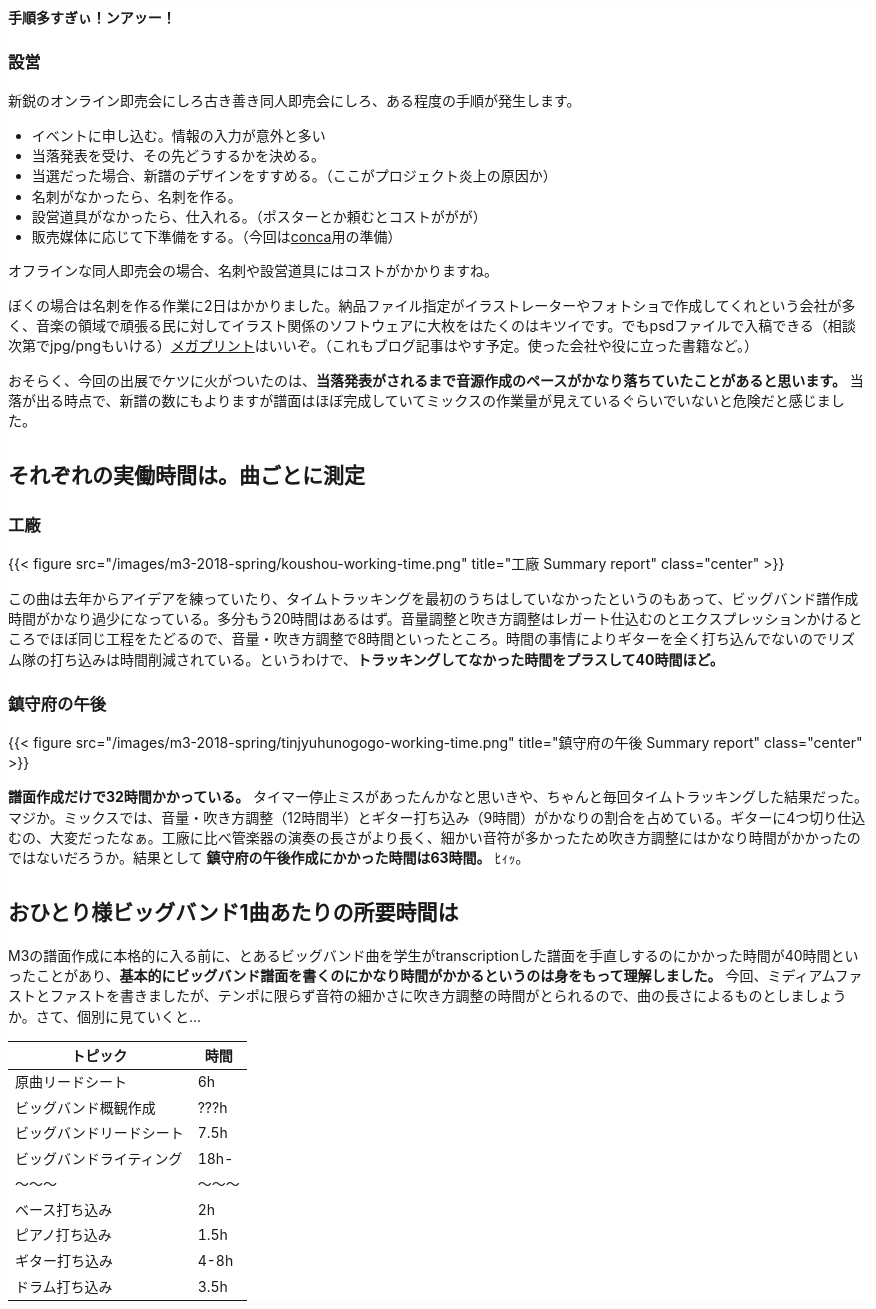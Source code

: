 **手順多すぎぃ！ンアッー！**

### 設営

新鋭のオンライン即売会にしろ古き善き同人即売会にしろ、ある程度の手順が発生します。

- イベントに申し込む。情報の入力が意外と多い
- 当落発表を受け、その先どうするかを決める。
- 当選だった場合、新譜のデザインをすすめる。（ここがプロジェクト炎上の原因か）
- 名刺がなかったら、名刺を作る。
- 設営道具がなかったら、仕入れる。（ポスターとか頼むとコストががが）
- 販売媒体に応じて下準備をする。（今回は[conca](https://conca.cc/)用の準備）

オフラインな同人即売会の場合、名刺や設営道具にはコストがかかりますね。

ぼくの場合は名刺を作る作業に2日はかかりました。納品ファイル指定がイラストレーターやフォトショで作成してくれという会社が多く、音楽の領域で頑張る民に対してイラスト関係のソフトウェアに大枚をはたくのはキツイです。でもpsdファイルで入稿できる（相談次第でjpg/pngもいける）[メガプリント](https://www.megaprint.jp/)はいいぞ。（これもブログ記事はやす予定。使った会社や役に立った書籍など。）

おそらく、今回の出展でケツに火がついたのは、**当落発表がされるまで音源作成のペースがかなり落ちていたことがあると思います。** 当落が出る時点で、新譜の数にもよりますが譜面はほぼ完成していてミックスの作業量が見えているぐらいでいないと危険だと感じました。

## それぞれの実働時間は。曲ごとに測定

### 工廠

{{< figure src="/images/m3-2018-spring/koushou-working-time.png" title="工廠 Summary report" class="center" >}}

この曲は去年からアイデアを練っていたり、タイムトラッキングを最初のうちはしていなかったというのもあって、ビッグバンド譜作成時間がかなり過少になっている。多分もう20時間はあるはず。音量調整と吹き方調整はレガート仕込むのとエクスプレッションかけるところでほぼ同じ工程をたどるので、音量・吹き方調整で8時間といったところ。時間の事情によりギターを全く打ち込んでないのでリズム隊の打ち込みは時間削減されている。というわけで、**トラッキングしてなかった時間をプラスして40時間ほど。**

### 鎮守府の午後

{{< figure src="/images/m3-2018-spring/tinjyuhunogogo-working-time.png" title="鎮守府の午後 Summary report" class="center" >}}

**譜面作成だけで32時間かかっている。** タイマー停止ミスがあったんかなと思いきや、ちゃんと毎回タイムトラッキングした結果だった。マジか。ミックスでは、音量・吹き方調整（12時間半）とギター打ち込み（9時間）がかなりの割合を占めている。ギターに4つ切り仕込むの、大変だったなぁ。工廠に比べ管楽器の演奏の長さがより長く、細かい音符が多かったため吹き方調整にはかなり時間がかかったのではないだろうか。結果として **鎮守府の午後作成にかかった時間は63時間。** ﾋｨｯ。

## おひとり様ビッグバンド1曲あたりの所要時間は

M3の譜面作成に本格的に入る前に、とあるビッグバンド曲を学生がtranscriptionした譜面を手直しするのにかかった時間が40時間といったことがあり、**基本的にビッグバンド譜面を書くのにかなり時間がかかるというのは身をもって理解しました。** 今回、ミディアムファストとファストを書きましたが、テンポに限らず音符の細かさに吹き方調整の時間がとられるので、曲の長さによるものとしましょうか。さて、個別に見ていくと...

| トピック                 | 時間   |
|--------------------------|--------|
| 原曲リードシート         | 6h     |
| ビッグバンド概観作成     | ???h   |
| ビッグバンドリードシート | 7.5h   |
| ビッグバンドライティング | 18h-   |
| ～～～                   | ～～～ |
| ベース打ち込み           | 2h     |
| ピアノ打ち込み           | 1.5h   |
| ギター打ち込み           | 4-8h   |
| ドラム打ち込み           | 3.5h   |